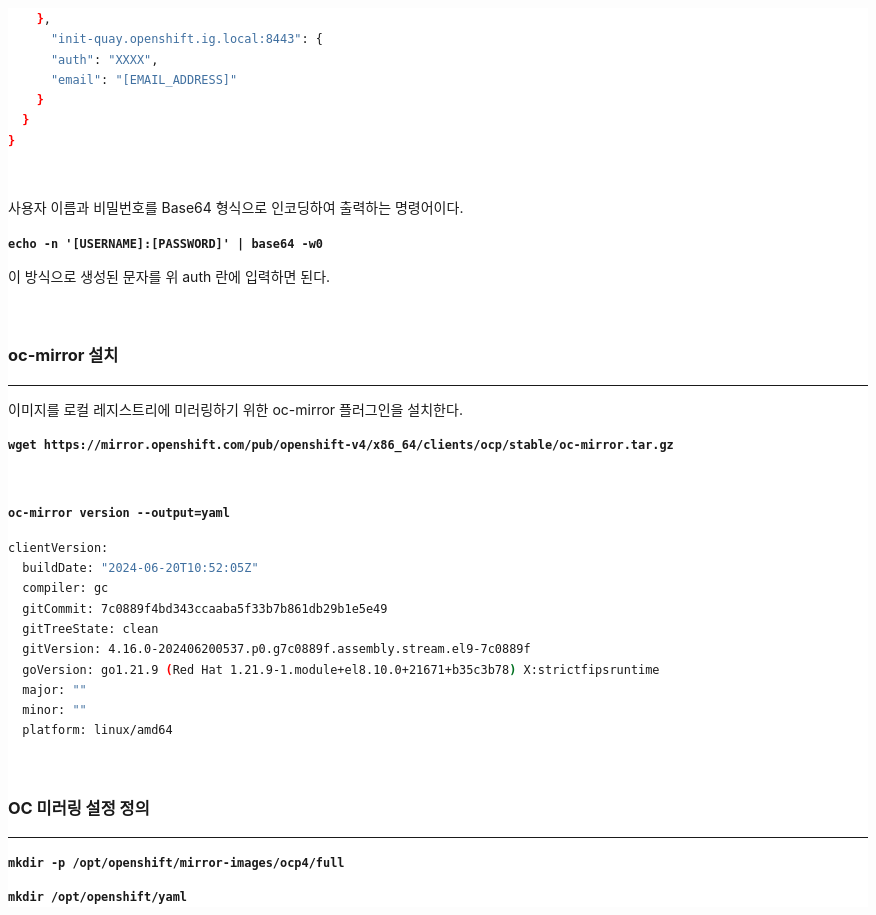 ```bash
    },
      "init-quay.openshift.ig.local:8443": {
      "auth": "XXXX",
      "email": "[EMAIL_ADDRESS]"
    }
  }
}
```

<br/>

사용자 이름과 비밀번호를 Base64 형식으로 인코딩하여 출력하는 명령어이다.

**`echo -n '[USERNAME]:[PASSWORD]' | base64 -w0`**


이 방식으로 생성된 문자를 위 auth 란에 입력하면 된다.

<br/>

### **oc-mirror 설치**

---

이미지를 로컬 레지스트리에 미러링하기 위한 oc-mirror 플러그인을 설치한다.

**`wget https://mirror.openshift.com/pub/openshift-v4/x86_64/clients/ocp/stable/oc-mirror.tar.gz`**

<br/>



**`oc-mirror version --output=yaml`**

```bash
clientVersion:
  buildDate: "2024-06-20T10:52:05Z"
  compiler: gc
  gitCommit: 7c0889f4bd343ccaaba5f33b7b861db29b1e5e49
  gitTreeState: clean
  gitVersion: 4.16.0-202406200537.p0.g7c0889f.assembly.stream.el9-7c0889f
  goVersion: go1.21.9 (Red Hat 1.21.9-1.module+el8.10.0+21671+b35c3b78) X:strictfipsruntime
  major: ""
  minor: ""
  platform: linux/amd64
```



<br/>

### **OC 미러링 설정 정의**

---



**`mkdir -p /opt/openshift/mirror-images/ocp4/full`**

**`mkdir /opt/openshift/yaml`**
